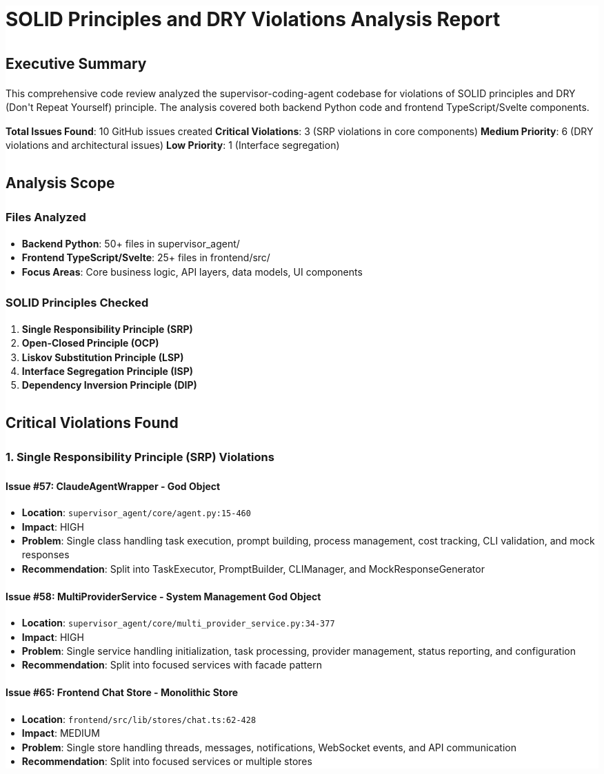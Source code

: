 # SOLID Principles and DRY Violations Analysis Report

## Executive Summary

This comprehensive code review analyzed the supervisor-coding-agent codebase for violations of SOLID principles and DRY (Don't Repeat Yourself) principle. The analysis covered both backend Python code and frontend TypeScript/Svelte components.

**Total Issues Found**: 10 GitHub issues created
**Critical Violations**: 3 (SRP violations in core components)
**Medium Priority**: 6 (DRY violations and architectural issues)
**Low Priority**: 1 (Interface segregation)

## Analysis Scope

### Files Analyzed
- **Backend Python**: 50+ files in supervisor_agent/
- **Frontend TypeScript/Svelte**: 25+ files in frontend/src/
- **Focus Areas**: Core business logic, API layers, data models, UI components

### SOLID Principles Checked
1. **Single Responsibility Principle (SRP)**
2. **Open-Closed Principle (OCP)**
3. **Liskov Substitution Principle (LSP)**
4. **Interface Segregation Principle (ISP)**
5. **Dependency Inversion Principle (DIP)**

## Critical Violations Found

### 1. Single Responsibility Principle (SRP) Violations

#### Issue #57: ClaudeAgentWrapper - God Object
- **Location**: `supervisor_agent/core/agent.py:15-460`
- **Impact**: HIGH
- **Problem**: Single class handling task execution, prompt building, process management, cost tracking, CLI validation, and mock responses
- **Recommendation**: Split into TaskExecutor, PromptBuilder, CLIManager, and MockResponseGenerator

#### Issue #58: MultiProviderService - System Management God Object  
- **Location**: `supervisor_agent/core/multi_provider_service.py:34-377`
- **Impact**: HIGH
- **Problem**: Single service handling initialization, task processing, provider management, status reporting, and configuration
- **Recommendation**: Split into focused services with facade pattern

#### Issue #65: Frontend Chat Store - Monolithic Store
- **Location**: `frontend/src/lib/stores/chat.ts:62-428`
- **Impact**: MEDIUM
- **Problem**: Single store handling threads, messages, notifications, WebSocket events, and API communication
- **Recommendation**: Split into focused services or multiple stores
